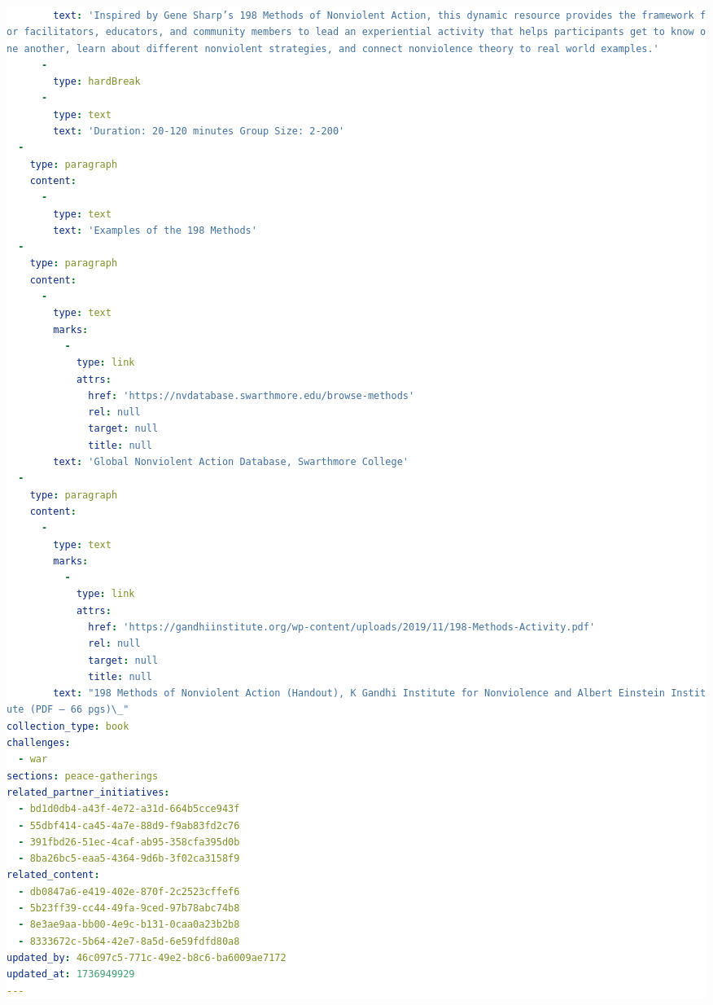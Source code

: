 ```yaml
        text: 'Inspired by Gene Sharp’s 198 Methods of Nonviolent Action, this dynamic resource provides the framework for facilitators, educators, and community members to lead an experiential activity that helps participants get to know one another, learn about different nonviolent strategies, and connect nonviolence theory to real world examples.'
      -
        type: hardBreak
      -
        type: text
        text: 'Duration: 20-120 minutes Group Size: 2-200'
  -
    type: paragraph
    content:
      -
        type: text
        text: 'Examples of the 198 Methods'
  -
    type: paragraph
    content:
      -
        type: text
        marks:
          -
            type: link
            attrs:
              href: 'https://nvdatabase.swarthmore.edu/browse-methods'
              rel: null
              target: null
              title: null
        text: 'Global Nonviolent Action Database, Swarthmore College'
  -
    type: paragraph
    content:
      -
        type: text
        marks:
          -
            type: link
            attrs:
              href: 'https://gandhiinstitute.org/wp-content/uploads/2019/11/198-Methods-Activity.pdf'
              rel: null
              target: null
              title: null
        text: "198 Methods of Nonviolent Action (Handout), K Gandhi Institute for Nonviolence and Albert Einstein Institute (PDF – 66 pgs)\_"
collection_type: book
challenges:
  - war
sections: peace-gatherings
related_partner_initiatives:
  - bd1d0db4-a43f-4e72-a31d-664b5cce943f
  - 55dbf414-ca45-4a7e-88d9-f9ab83fd2c76
  - 391fbd26-51ec-4caf-ab95-358cfa395d0b
  - 8ba26bc5-eaa5-4364-9d6b-3f02ca3158f9
related_content:
  - db0847a6-e419-402e-870f-2c2523cffef6
  - 5b23ff39-cc44-49fa-9ced-97b78abc74b8
  - 8e3ae9aa-bb00-4e9c-b131-0caa0a23b2b8
  - 8333672c-5b64-42e7-8a5d-6e59fdfd80a8
updated_by: 46c097c5-771c-49e2-b8c6-ba6009ae7172
updated_at: 1736949929
---
```